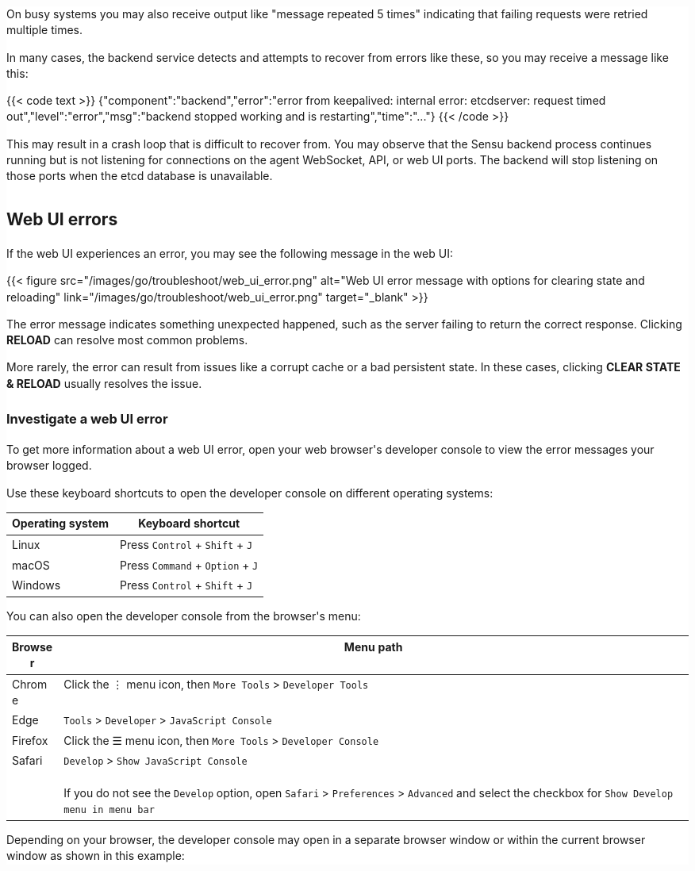 On busy systems you may also receive output like "message repeated 5 times" indicating that failing requests were retried multiple times.

In many cases, the backend service detects and attempts to recover from errors like these, so you may receive a message like this:

{{< code text >}}
{"component":"backend","error":"error from keepalived: internal error: etcdserver: request timed out","level":"error","msg":"backend stopped working and is restarting","time":"..."}
{{< /code >}}

This may result in a crash loop that is difficult to recover from.
You may observe that the Sensu backend process continues running but is not listening for connections on the agent WebSocket, API, or web UI ports.
The backend will stop listening on those ports when the etcd database is unavailable.

## Web UI errors

If the web UI experiences an error, you may see the following message in the web UI:

{{< figure src="/images/go/troubleshoot/web_ui_error.png" alt="Web UI error message with options for clearing state and reloading" link="/images/go/troubleshoot/web_ui_error.png" target="_blank" >}}

The error message indicates something unexpected happened, such as the server failing to return the correct response.
Clicking **RELOAD** can resolve most common problems.

More rarely, the error can result from issues like a corrupt cache or a bad persistent state.
In these cases, clicking **CLEAR STATE & RELOAD** usually resolves the issue.

### Investigate a web UI error

To get more information about a web UI error, open your web browser's developer console to view the error messages your browser logged.

Use these keyboard shortcuts to open the developer console on different operating systems:

Operating system | Keyboard shortcut
------- | ------------
Linux | Press `Control` + `Shift` + `J`
macOS | Press `Command` + `Option` + `J`
Windows | Press `Control` + `Shift` + `J`

You can also open the developer console from the browser's menu:

Browser | Menu path
------- | ------------
Chrome | Click the ⋮ menu icon, then `More Tools` > `Developer Tools`
Edge | `Tools` > `Developer` > `JavaScript Console`
Firefox | Click the ☰ menu icon, then `More Tools` > `Developer Console`
Safari | `Develop` > `Show JavaScript Console`<br><br>If you do not see the `Develop` option, open `Safari` > `Preferences` > `Advanced` and select the checkbox for `Show Develop menu in menu bar`

Depending on your browser, the developer console may open in a separate browser window or within the current browser window as shown in this example:
